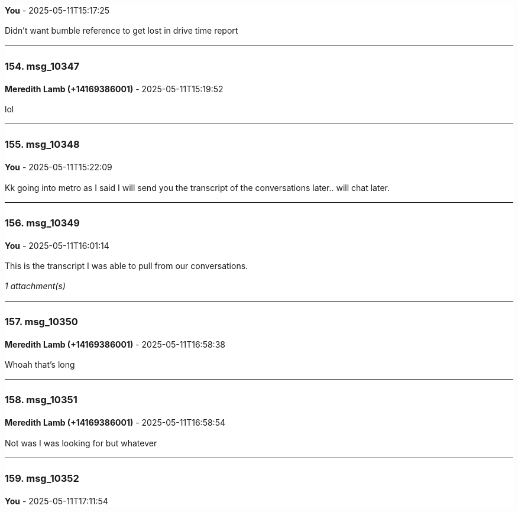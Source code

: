 **You** - 2025-05-11T15:17:25

>
Didn’t want bumble reference to get lost in drive time report


---

### 154. msg_10347

**Meredith Lamb \(\+14169386001\)** - 2025-05-11T15:19:52

lol


---

### 155. msg_10348

**You** - 2025-05-11T15:22:09

Kk going into metro as I said I will send you the transcript of the conversations later\.\. will chat later\.


---

### 156. msg_10349

**You** - 2025-05-11T16:01:14

This is the transcript I was able to pull from our conversations\.

*1 attachment(s)*


---

### 157. msg_10350

**Meredith Lamb \(\+14169386001\)** - 2025-05-11T16:58:38

Whoah that’s long


---

### 158. msg_10351

**Meredith Lamb \(\+14169386001\)** - 2025-05-11T16:58:54

Not was I was looking for but whatever


---

### 159. msg_10352

**You** - 2025-05-11T17:11:54
